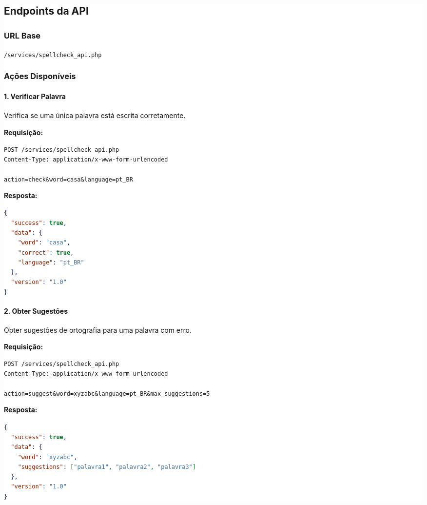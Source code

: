 ## Endpoints da API

### URL Base
```
/services/spellcheck_api.php
```

### Ações Disponíveis

#### 1. Verificar Palavra
Verifica se uma única palavra está escrita corretamente.

**Requisição:**
```
POST /services/spellcheck_api.php
Content-Type: application/x-www-form-urlencoded

action=check&word=casa&language=pt_BR
```

**Resposta:**
```json
{
  "success": true,
  "data": {
    "word": "casa",
    "correct": true,
    "language": "pt_BR"
  },
  "version": "1.0"
}
```

#### 2. Obter Sugestões
Obter sugestões de ortografia para uma palavra com erro.

**Requisição:**
```
POST /services/spellcheck_api.php
Content-Type: application/x-www-form-urlencoded

action=suggest&word=xyzabc&language=pt_BR&max_suggestions=5
```

**Resposta:**
```json
{
  "success": true,
  "data": {
    "word": "xyzabc",
    "suggestions": ["palavra1", "palavra2", "palavra3"]
  },
  "version": "1.0"
}
```
